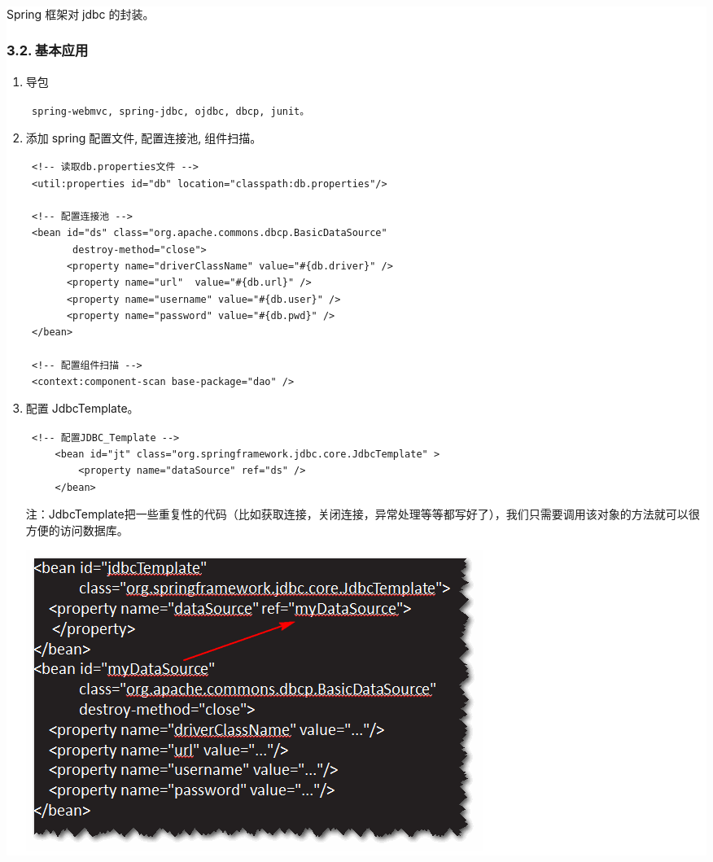 Spring 框架对 jdbc 的封装。

### 3.2. 基本应用

1. 导包
	
		spring-webmvc, spring-jdbc, ojdbc, dbcp, junit。

2. 添加 spring 配置文件, 配置连接池, 组件扫描。

        <!-- 读取db.properties文件 -->
        <util:properties id="db" location="classpath:db.properties"/>
        
        <!-- 配置连接池 -->
        <bean id="ds" class="org.apache.commons.dbcp.BasicDataSource"       
               destroy-method="close">       
        	  <property name="driverClassName" value="#{db.driver}" />      
        	  <property name="url"  value="#{db.url}" />      
        	  <property name="username" value="#{db.user}" />      
        	  <property name="password" value="#{db.pwd}" />      
        </bean> 
        
        <!-- 配置组件扫描 -->
        <context:component-scan base-package="dao" />

3. 配置 JdbcTemplate。

    	<!-- 配置JDBC_Template -->
        	<bean id="jt" class="org.springframework.jdbc.core.JdbcTemplate" >
        		<property name="dataSource" ref="ds" />
        	</bean>


	注：JdbcTemplate把一些重复性的代码（比如获取连接，关闭连接，异常处理等等都写好了），我们只需要调用该对象的方法就可以很方便的访问数据库。
	
	![](07_1.png)
